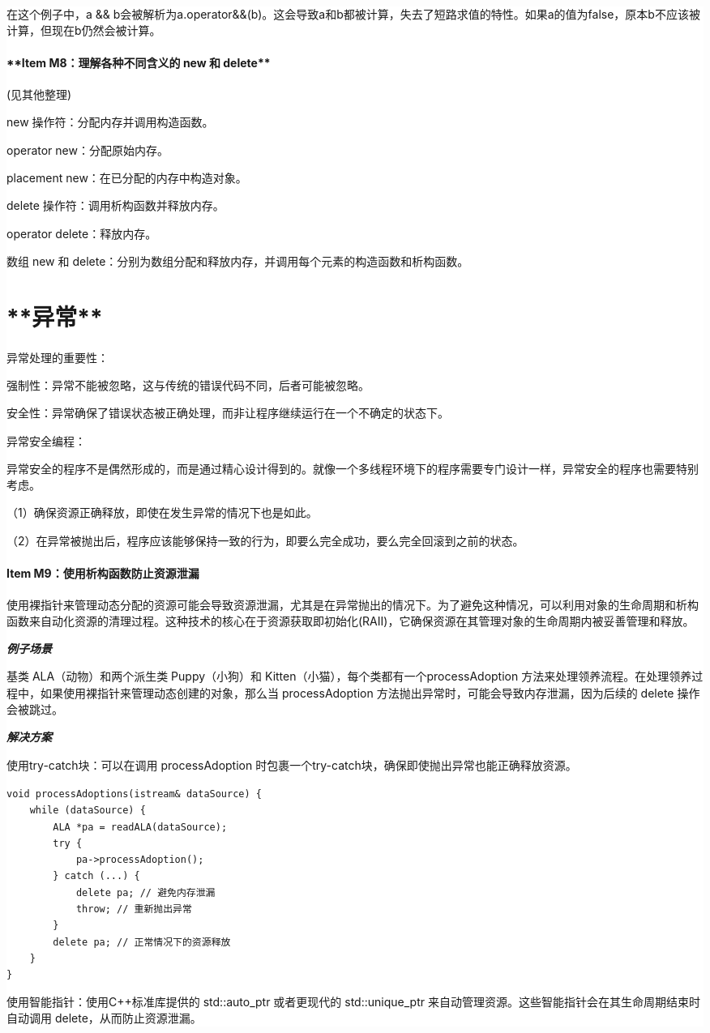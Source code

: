 在这个例子中，a && b会被解析为a.operator&&(b)。这会导致a和b都被计算，失去了短路求值的特性。如果a的值为false，原本b不应该被计算，但现在b仍然会被计算。

<h4 id="FcKMn">**Item M8：理解各种不同含义的 new 和 delete**</h4>
(见其他整理)

new 操作符：分配内存并调用构造函数。

operator new：分配原始内存。

placement new：在已分配的内存中构造对象。

delete 操作符：调用析构函数并释放内存。

operator delete：释放内存。

数组 new 和 delete：分别为数组分配和释放内存，并调用每个元素的构造函数和析构函数。

<h1 id="sjNUC">**异常**</h1>
异常处理的重要性：

强制性：异常不能被忽略，这与传统的错误代码不同，后者可能被忽略。

安全性：异常确保了错误状态被正确处理，而非让程序继续运行在一个不确定的状态下。

异常安全编程：

异常安全的程序不是偶然形成的，而是通过精心设计得到的。就像一个多线程环境下的程序需要专门设计一样，异常安全的程序也需要特别考虑。

（1）确保资源正确释放，即使在发生异常的情况下也是如此。

（2）在异常被抛出后，程序应该能够保持一致的行为，即要么完全成功，要么完全回滚到之前的状态。

<h4 id="ymkvQ">Item M9：使用析构函数防止资源泄漏</h4>
使用裸指针来管理动态分配的资源可能会导致资源泄漏，尤其是在异常抛出的情况下。为了避免这种情况，可以利用对象的生命周期和析构函数来自动化资源的清理过程。这种技术的核心在于资源获取即初始化(RAII)，它确保资源在其管理对象的生命周期内被妥善管理和释放。

_**例子场景**_

基类 ALA（动物）和两个派生类 Puppy（小狗）和 Kitten（小猫），每个类都有一个processAdoption 方法来处理领养流程。在处理领养过程中，如果使用裸指针来管理动态创建的对象，那么当 processAdoption 方法抛出异常时，可能会导致内存泄漏，因为后续的 delete 操作会被跳过。

_**解决方案**_

使用try-catch块：可以在调用 processAdoption 时包裹一个try-catch块，确保即使抛出异常也能正确释放资源。

```plain
void processAdoptions(istream& dataSource) {
    while (dataSource) {
        ALA *pa = readALA(dataSource);
        try {
            pa->processAdoption();
        } catch (...) {
            delete pa; // 避免内存泄漏
            throw; // 重新抛出异常
        }
        delete pa; // 正常情况下的资源释放
    }
}
```

使用智能指针：使用C++标准库提供的 std::auto_ptr 或者更现代的 std::unique_ptr 来自动管理资源。这些智能指针会在其生命周期结束时自动调用 delete，从而防止资源泄漏。
